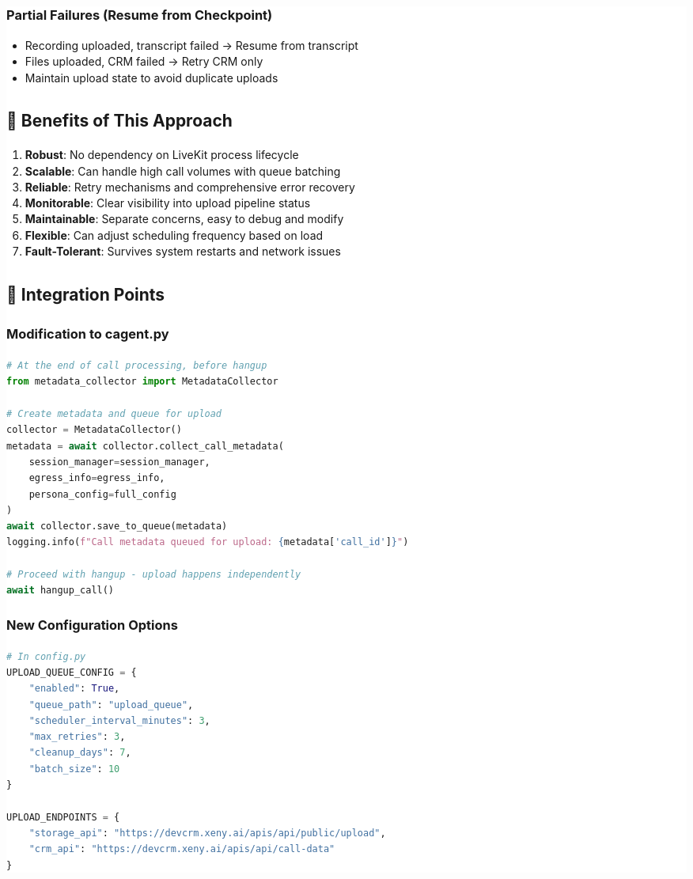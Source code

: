 ### Partial Failures (Resume from Checkpoint)
- Recording uploaded, transcript failed → Resume from transcript
- Files uploaded, CRM failed → Retry CRM only
- Maintain upload state to avoid duplicate uploads

## 🚀 Benefits of This Approach

1. **Robust**: No dependency on LiveKit process lifecycle
2. **Scalable**: Can handle high call volumes with queue batching
3. **Reliable**: Retry mechanisms and comprehensive error recovery
4. **Monitorable**: Clear visibility into upload pipeline status
5. **Maintainable**: Separate concerns, easy to debug and modify
6. **Flexible**: Can adjust scheduling frequency based on load
7. **Fault-Tolerant**: Survives system restarts and network issues

## 🔧 Integration Points

### Modification to cagent.py

```python
# At the end of call processing, before hangup
from metadata_collector import MetadataCollector

# Create metadata and queue for upload
collector = MetadataCollector()
metadata = await collector.collect_call_metadata(
    session_manager=session_manager,
    egress_info=egress_info,
    persona_config=full_config
)
await collector.save_to_queue(metadata)
logging.info(f"Call metadata queued for upload: {metadata['call_id']}")

# Proceed with hangup - upload happens independently
await hangup_call()
```

### New Configuration Options

```python
# In config.py
UPLOAD_QUEUE_CONFIG = {
    "enabled": True,
    "queue_path": "upload_queue",
    "scheduler_interval_minutes": 3,
    "max_retries": 3,
    "cleanup_days": 7,
    "batch_size": 10
}

UPLOAD_ENDPOINTS = {
    "storage_api": "https://devcrm.xeny.ai/apis/api/public/upload",
    "crm_api": "https://devcrm.xeny.ai/apis/api/call-data"
}
```
